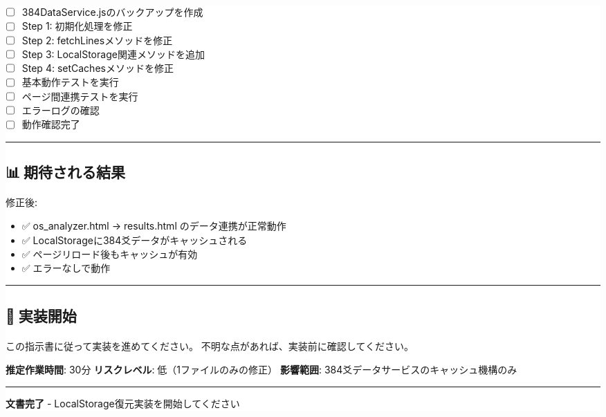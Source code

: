 - [ ] 384DataService.jsのバックアップを作成
- [ ] Step 1: 初期化処理を修正
- [ ] Step 2: fetchLinesメソッドを修正
- [ ] Step 3: LocalStorage関連メソッドを追加
- [ ] Step 4: setCachesメソッドを修正
- [ ] 基本動作テストを実行
- [ ] ページ間連携テストを実行
- [ ] エラーログの確認
- [ ] 動作確認完了

---

## 📊 期待される結果

修正後:
- ✅ os_analyzer.html → results.html のデータ連携が正常動作
- ✅ LocalStorageに384爻データがキャッシュされる
- ✅ ページリロード後もキャッシュが有効
- ✅ エラーなしで動作

---

## 🚀 実装開始

この指示書に従って実装を進めてください。
不明な点があれば、実装前に確認してください。

**推定作業時間**: 30分
**リスクレベル**: 低（1ファイルのみの修正）
**影響範囲**: 384爻データサービスのキャッシュ機構のみ

---

**文書完了** - LocalStorage復元実装を開始してください